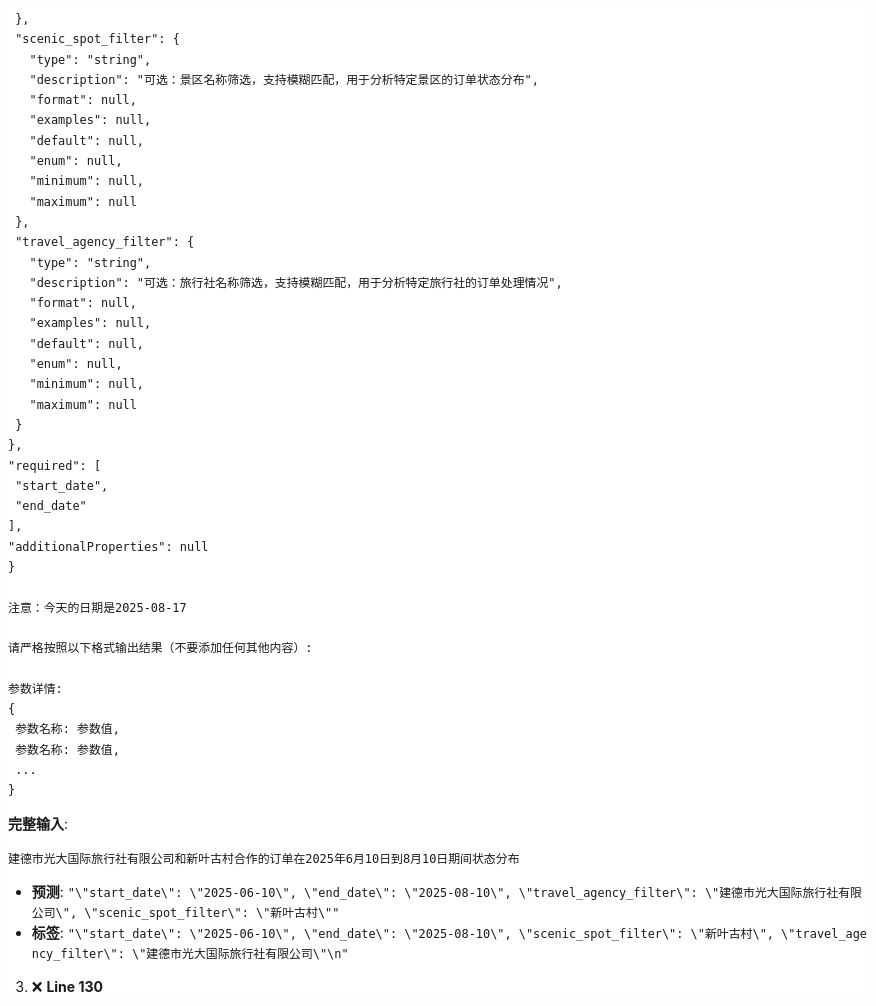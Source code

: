    ```
    },
    "scenic_spot_filter": {
      "type": "string",
      "description": "可选：景区名称筛选，支持模糊匹配，用于分析特定景区的订单状态分布",
      "format": null,
      "examples": null,
      "default": null,
      "enum": null,
      "minimum": null,
      "maximum": null
    },
    "travel_agency_filter": {
      "type": "string",
      "description": "可选：旅行社名称筛选，支持模糊匹配，用于分析特定旅行社的订单处理情况",
      "format": null,
      "examples": null,
      "default": null,
      "enum": null,
      "minimum": null,
      "maximum": null
    }
  },
  "required": [
    "start_date",
    "end_date"
  ],
  "additionalProperties": null
}

注意：今天的日期是2025-08-17

请严格按照以下格式输出结果（不要添加任何其他内容）:

参数详情:
{
    参数名称: 参数值,
    参数名称: 参数值,
    ...
}
   ```

   **完整输入**:
   ```
   建德市光大国际旅行社有限公司和新叶古村合作的订单在2025年6月10日到8月10日期间状态分布
   ```

   - **预测**: `"\"start_date\": \"2025-06-10\", \"end_date\": \"2025-08-10\", \"travel_agency_filter\": \"建德市光大国际旅行社有限公司\", \"scenic_spot_filter\": \"新叶古村\""`
   - **标签**: `"\"start_date\": \"2025-06-10\", \"end_date\": \"2025-08-10\", \"scenic_spot_filter\": \"新叶古村\", \"travel_agency_filter\": \"建德市光大国际旅行社有限公司\"\n"`

3. ❌ **Line 130**
